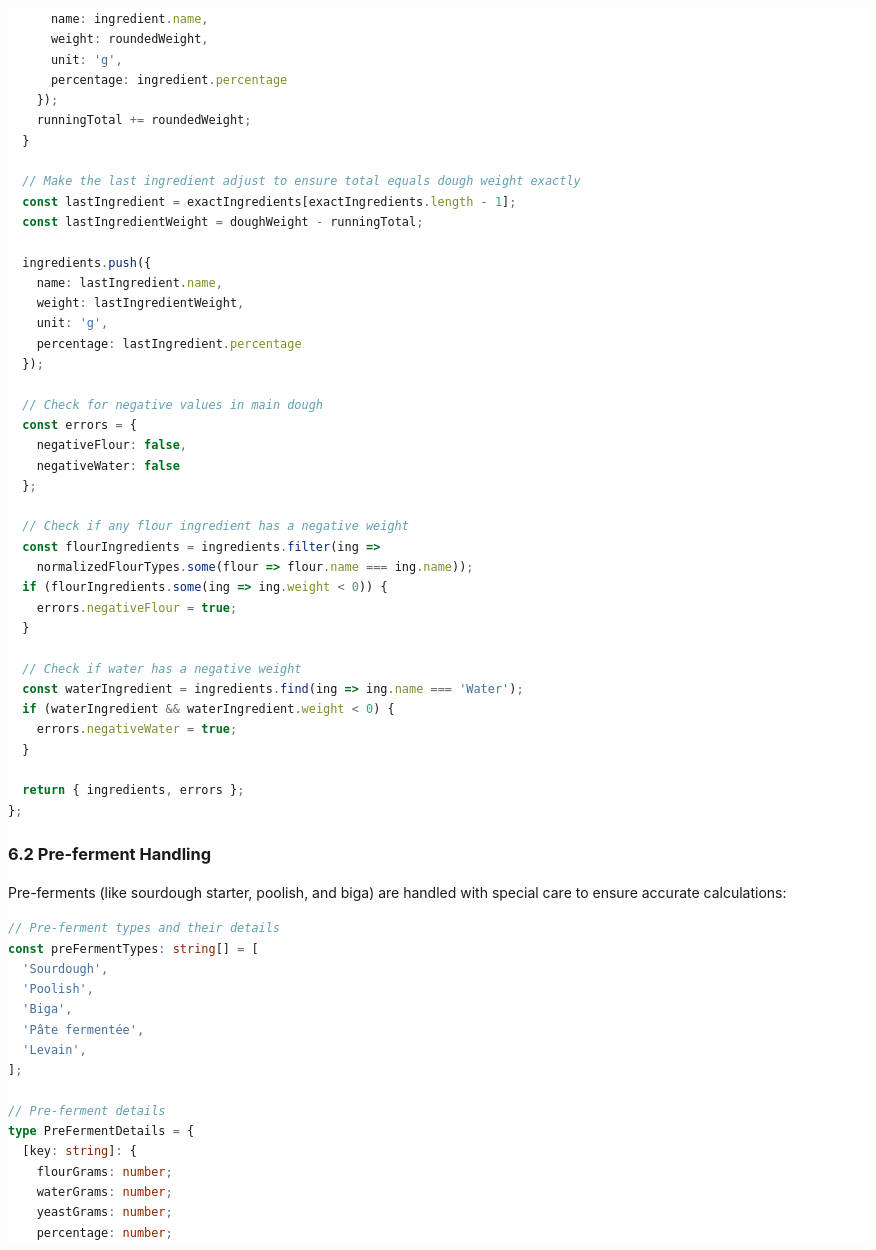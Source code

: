 ```typescript
      name: ingredient.name,
      weight: roundedWeight,
      unit: 'g',
      percentage: ingredient.percentage
    });
    runningTotal += roundedWeight;
  }
  
  // Make the last ingredient adjust to ensure total equals dough weight exactly
  const lastIngredient = exactIngredients[exactIngredients.length - 1];
  const lastIngredientWeight = doughWeight - runningTotal;
  
  ingredients.push({
    name: lastIngredient.name,
    weight: lastIngredientWeight,
    unit: 'g',
    percentage: lastIngredient.percentage
  });

  // Check for negative values in main dough
  const errors = {
    negativeFlour: false,
    negativeWater: false
  };
  
  // Check if any flour ingredient has a negative weight
  const flourIngredients = ingredients.filter(ing => 
    normalizedFlourTypes.some(flour => flour.name === ing.name));
  if (flourIngredients.some(ing => ing.weight < 0)) {
    errors.negativeFlour = true;
  }
  
  // Check if water has a negative weight
  const waterIngredient = ingredients.find(ing => ing.name === 'Water');
  if (waterIngredient && waterIngredient.weight < 0) {
    errors.negativeWater = true;
  }
  
  return { ingredients, errors };
};
```

### 6.2 Pre-ferment Handling

Pre-ferments (like sourdough starter, poolish, and biga) are handled with special care to ensure accurate calculations:

```typescript
// Pre-ferment types and their details
const preFermentTypes: string[] = [
  'Sourdough',
  'Poolish',
  'Biga',
  'Pâte fermentée',
  'Levain',
];

// Pre-ferment details
type PreFermentDetails = {
  [key: string]: {
    flourGrams: number;
    waterGrams: number;
    yeastGrams: number;
    percentage: number;
```